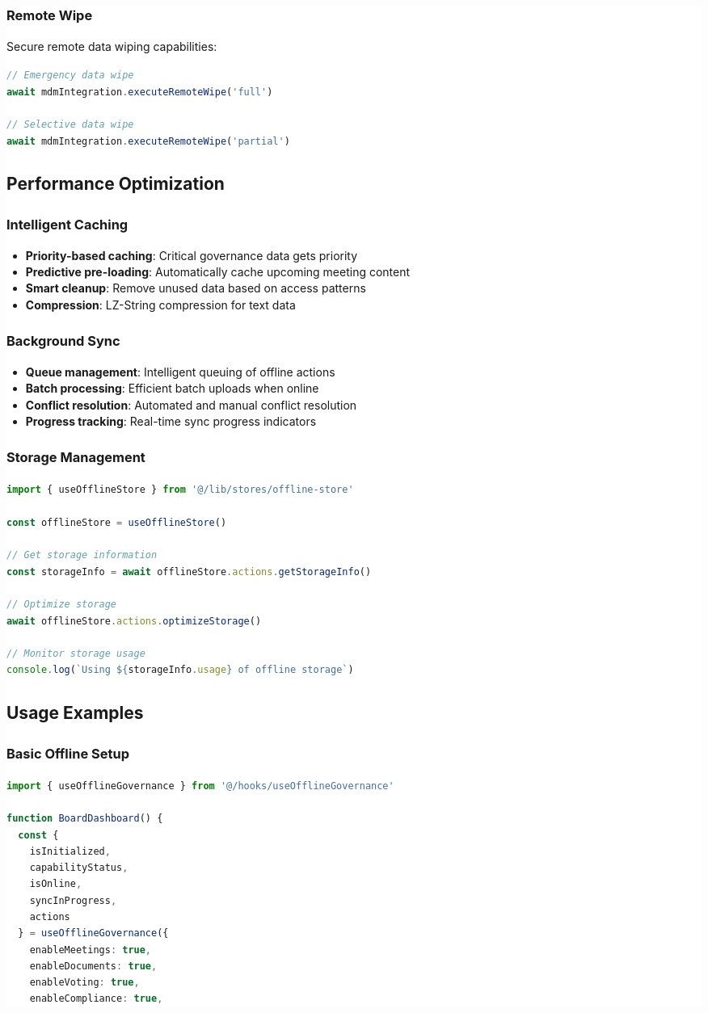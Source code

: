 ### Remote Wipe

Secure remote data wiping capabilities:

```typescript
// Emergency data wipe
await mdmIntegration.executeRemoteWipe('full')

// Selective data wipe
await mdmIntegration.executeRemoteWipe('partial')
```

## Performance Optimization

### Intelligent Caching

- **Priority-based caching**: Critical governance data gets priority
- **Predictive pre-loading**: Automatically cache upcoming meeting content
- **Smart cleanup**: Remove unused data based on access patterns
- **Compression**: LZ-String compression for text data

### Background Sync

- **Queue management**: Intelligent queuing of offline actions
- **Batch processing**: Efficient batch uploads when online
- **Conflict resolution**: Automated and manual conflict resolution
- **Progress tracking**: Real-time sync progress indicators

### Storage Management

```typescript
import { useOfflineStore } from '@/lib/stores/offline-store'

const offlineStore = useOfflineStore()

// Get storage information
const storageInfo = await offlineStore.actions.getStorageInfo()

// Optimize storage
await offlineStore.actions.optimizeStorage()

// Monitor storage usage
console.log(`Using ${storageInfo.usage} of offline storage`)
```

## Usage Examples

### Basic Offline Setup

```typescript
import { useOfflineGovernance } from '@/hooks/useOfflineGovernance'

function BoardDashboard() {
  const {
    isInitialized,
    capabilityStatus,
    isOnline,
    syncInProgress,
    actions
  } = useOfflineGovernance({
    enableMeetings: true,
    enableDocuments: true,
    enableVoting: true,
    enableCompliance: true,
```